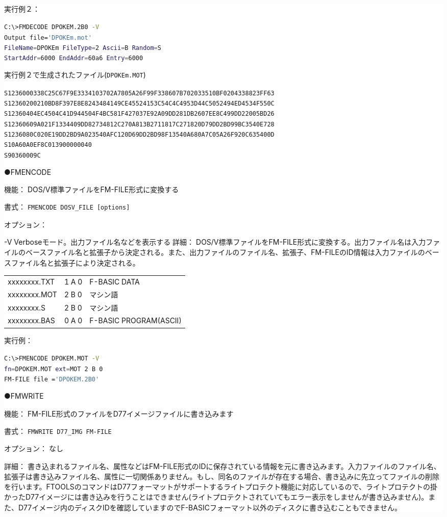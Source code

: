 実行例２：
```sh
C:\>FMDECODE DPOKEM.2B0 -V
Output file='DPOKEm.mot'
FileName=DPOKEm FileType=2 Ascii=B Random=S
StartAddr=6000 EndAddr=60a6 Entry=6000
```

実行例２で生成されたファイル(`DPOKEm.MOT`)
```
S1236000338C25C67F9E3334103702A7805A26F99F338607B702033510BF0204338823FF63
S12360200210BD8F397E8E8243484149CE45524153C54C4C4953D44C5052494ED4534F550C
S12360404EC4504C41D944504F4BC581F427037E92A09DD281DB2607EE8C499DD22005BD26
S12360609A021F1334409DD82734812C270A813B2711817C271820D79DD2BD99BC3540E728
S1236080C020E19DD2BD9A023540AFC120D69DD2BD98F13540A680A7C05A26F920C635400D
S10A60A0EF8C013900000040
S90360009C
```

●FMENCODE

機能： DOS/V標準ファイルをFM-FILE形式に変換する

書式： `FMENCODE DOSV_FILE [options]`

オプション：

-V	Verboseモード。出力ファイル名などを表示する
詳細： DOS/V標準ファイルをFM-FILE形式に変換する。出力ファイル名は入力ファイルのベースファイル名と拡張子から決定される。また、出力ファイルのファイル名、拡張子、FM-FILEのID情報は入力ファイルのベースファイル名と拡張子により決定される。

||||
|-|-|-|
|xxxxxxxx.TXT|1 A 0|F-BASIC DATA|
|xxxxxxxx.MOT|2 B 0|マシン語|
|xxxxxxxx.S|2 B 0|マシン語|
|xxxxxxxx.BAS|0 A 0|F-BASIC PROGRAM(ASCII)|

実行例：
```sh
C:\>FMENCODE DPOKEM.MOT -V
fn=DPOKEM.MOT ext=MOT 2 B 0
FM-FILE file ='DPOKEM.2B0'
```

●FMWRITE

機能： FM-FILE形式のファイルをD77イメージファイルに書き込みます

書式： `FMWRITE D77_IMG FM-FILE`

オプション： なし

詳細： 書き込まれるファイル名、属性などはFM-FILE形式のIDに保存されている情報を元に書き込みます。入力ファイルのファイル名、拡張子は書き込みファイル名、属性に一切関係ありません。もし、同名のファイルが存在する場合、書き込みに先立ってファイルの削除を行います。FTOOLSのコマンドはD77フォーマットがサポートするライトプロテクト機能に対応しているので、ライトプロテクトの掛かったD77イメージには書き込みを行うことはできません(ライトプロテクトされていてもエラー表示をしませんが書き込みません)。また、D77イメージ内のディスクIDを確認していますのでF-BASICフォーマット以外のディスクに書き込むこともできません。
